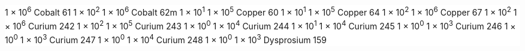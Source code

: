<td>1 × 10<sup>6</sup></td>
</tr>
<tr>
<td>Cobalt 61</td>
<td>1 × 10<sup>2</sup></td>
<td>1 × 10<sup>6</sup></td>
</tr>
<tr>
<td>Cobalt 62m</td>
<td>1 × 10<sup>1</sup></td>
<td>1 × 10<sup>5</sup></td>
</tr>
<tr>
<td>Copper 60</td>
<td>1 × 10<sup>1</sup></td>
<td>1 × 10<sup>5</sup></td>
</tr>
<tr>
<td>Copper 64</td>
<td>1 × 10<sup>2</sup></td>
<td>1 × 10<sup>6</sup></td>
</tr>
<tr>
<td>Copper 67</td>
<td>1 × 10<sup>2</sup></td>
<td>1 × 10<sup>6</sup></td>
</tr>
<tr>
<td>Curium 242</td>
<td>1 × 10<sup>2</sup></td>
<td>1 × 10<sup>5</sup></td>
</tr>
<tr>
<td>Curium 243</td>
<td>1 × 10<sup>0</sup></td>
<td>1 × 10<sup>4</sup></td>
</tr>
<tr>
<td>Curium 244</td>
<td>1 × 10<sup>1</sup></td>
<td>1 × 10<sup>4</sup></td>
</tr>
<tr>
<td>Curium 245</td>
<td>1 × 10<sup>0</sup></td>
<td>1 × 10<sup>3</sup></td>
</tr>
<tr>
<td>Curium 246</td>
<td>1 × 10<sup>0</sup></td>
<td>1 × 10<sup>3</sup></td>
</tr>
<tr>
<td>Curium 247</td>
<td>1 × 10<sup>0</sup></td>
<td>1 × 10<sup>4</sup></td>
</tr>
<tr>
<td>Curium 248</td>
<td>1 × 10<sup>0</sup></td>
<td>1 × 10<sup>3</sup></td>
</tr>
<tr>
<td>Dysprosium 159</td>